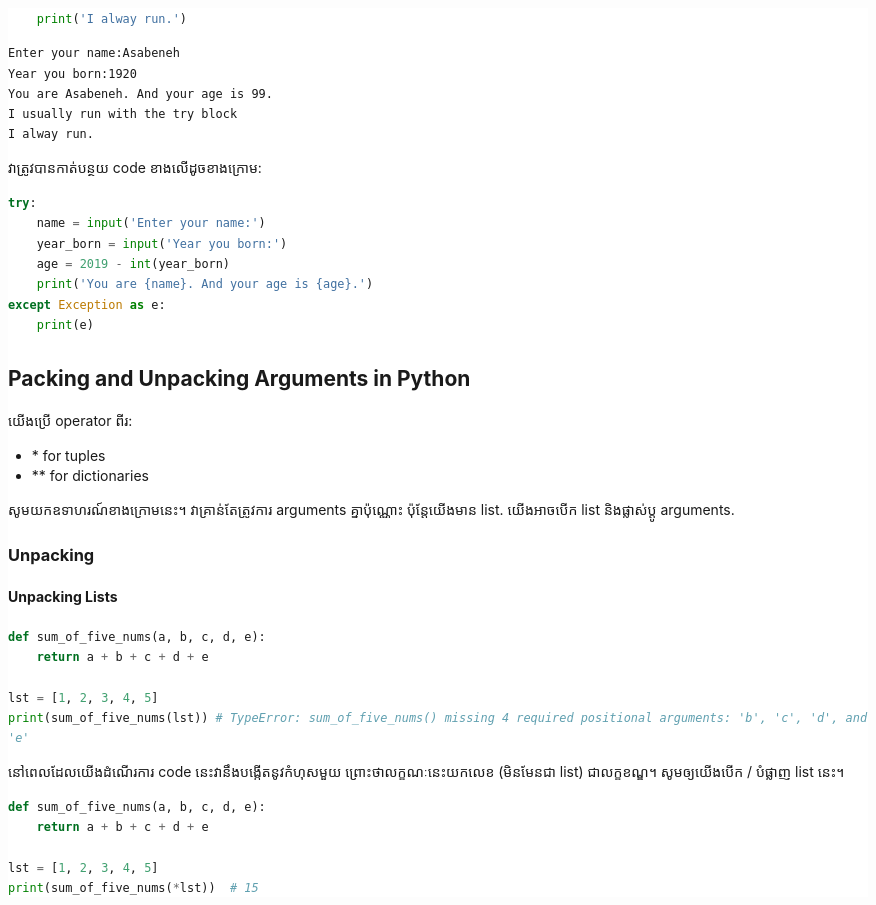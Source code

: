 ```py
    print('I alway run.')
```

```sh
Enter your name:Asabeneh
Year you born:1920
You are Asabeneh. And your age is 99.
I usually run with the try block
I alway run.
```

វាត្រូវបានកាត់បន្ថយ code ខាងលើដូចខាងក្រោម:
```py
try:
    name = input('Enter your name:')
    year_born = input('Year you born:')
    age = 2019 - int(year_born)
    print('You are {name}. And your age is {age}.')
except Exception as e:
    print(e)

```

## Packing and Unpacking Arguments in Python

យើងប្រើ operator ពីរ:

- \* for tuples
- \*\* for dictionaries

សូមយកឧទាហរណ៍ខាងក្រោមនេះ។ វាគ្រាន់តែត្រូវការ arguments គ្នាប៉ុណ្ណោះ ប៉ុន្តែយើងមាន list. យើងអាចបើក list និងផ្លាស់ប្តូ arguments.

### Unpacking

#### Unpacking Lists

```py
def sum_of_five_nums(a, b, c, d, e):
    return a + b + c + d + e

lst = [1, 2, 3, 4, 5]
print(sum_of_five_nums(lst)) # TypeError: sum_of_five_nums() missing 4 required positional arguments: 'b', 'c', 'd', and 'e'
```

នៅពេលដែលយើងដំណើរការ code នេះវានឹងបង្កើតនូវកំហុសមួយ ព្រោះថាលក្ខណៈនេះយកលេខ (មិនមែនជា list) ជាលក្ខខណ្ឌ។ សូមឲ្យយើងបើក / បំផ្លាញ list នេះ។

```py
def sum_of_five_nums(a, b, c, d, e):
    return a + b + c + d + e

lst = [1, 2, 3, 4, 5]
print(sum_of_five_nums(*lst))  # 15
```
